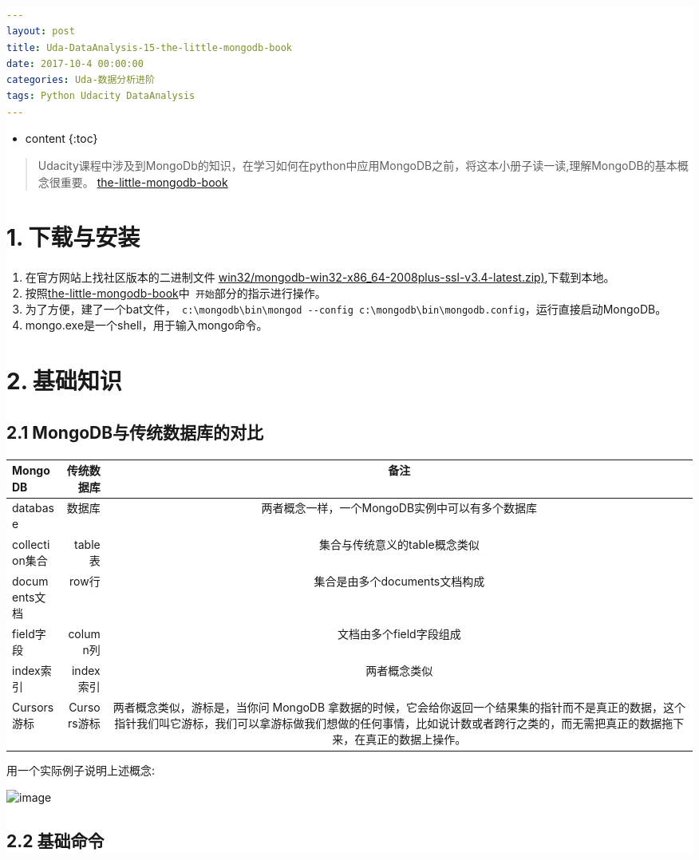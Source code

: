 ```yaml
---
layout: post
title: Uda-DataAnalysis-15-the-little-mongodb-book
date: 2017-10-4 00:00:00
categories: Uda-数据分析进阶
tags: Python Udacity DataAnalysis 
---
```

* content
{:toc}

> Udacity课程中涉及到MongoDb的知识，在学习如何在python中应用MongoDB之前，将这本小册子读一读,理解MongoDB的基本概念很重要。
> [the-little-mongodb-book](https://github.com/ilivebox/the-little-mongodb-book/blob/master/zh-cn/mongodb.markdown)
> 


# 1. 下载与安装

1. 在官方网站上找社区版本的二进制文件 [win32/mongodb-win32-x86_64-2008plus-ssl-v3.4-latest.zip)](https://www.mongodb.org/dl/win32/x86_64-2008plus-ssl?_ga=2.243229121.256873343.1507121726-639191289.1507121726),下载到本地。
2. 按照[the-little-mongodb-book](https://github.com/ilivebox/the-little-mongodb-book/blob/master/zh-cn/mongodb.markdown)中` 开始`部分的指示进行操作。
3. 为了方便，建了一个bat文件，` c:\mongodb\bin\mongod --config c:\mongodb\bin\mongodb.config`，运行直接启动MongoDB。
4. mongo.exe是一个shell，用于输入mongo命令。


# 2. 基础知识

## 2.1 MongoDB与传统数据库的对比

|MongoDB|传统数据库|备注|
|:--|--:|:--:|
|database|数据库|两者概念一样，一个MongoDB实例中可以有多个数据库|
|collection集合|table表|集合与传统意义的table概念类似|	
|documents文档|row行|集合是由多个documents文档构成|	
|field字段|column列|文档由多个field字段组成|	
|index索引|index索引|两者概念类似|	
|Cursors游标|Cursors游标|两者概念类似，游标是，当你问 MongoDB 拿数据的时候，它会给你返回一个结果集的指针而不是真正的数据，这个指针我们叫它游标，我们可以拿游标做我们想做的任何事情，比如说计数或者跨行之类的，而无需把真正的数据拖下来，在真正的数据上操作。|

用一个实际例子说明上述概念:

![image](https://user-images.githubusercontent.com/18595935/31227506-0c099ec6-aa15-11e7-8c51-23a288ad95a4.png)


## 2.2 基础命令
